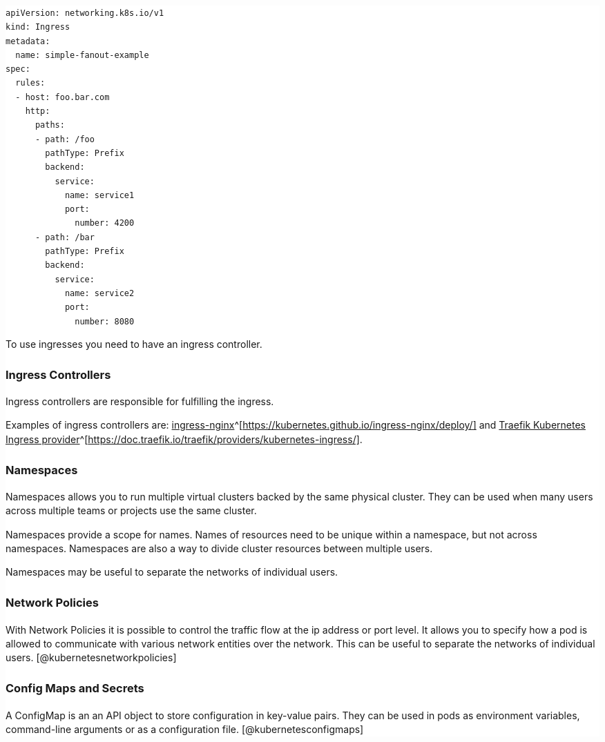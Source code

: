 ~~~{#lst:exmplingress .yaml .numberLines caption="Example of an Ingress"}
apiVersion: networking.k8s.io/v1
kind: Ingress
metadata:
  name: simple-fanout-example
spec:
  rules:
  - host: foo.bar.com
    http:
      paths:
      - path: /foo
        pathType: Prefix
        backend:
          service:
            name: service1
            port:
              number: 4200
      - path: /bar
        pathType: Prefix
        backend:
          service:
            name: service2
            port:
              number: 8080
~~~

To use ingresses you need to have an ingress controller.

### Ingress Controllers
Ingress controllers are responsible for fulfilling the ingress.

Examples of ingress controllers are: [ingress-nginx](https://kubernetes.github.io/ingress-nginx/deploy/)^[https://kubernetes.github.io/ingress-nginx/deploy/] and [Traefik Kubernetes Ingress provider](https://doc.traefik.io/traefik/providers/kubernetes-ingress/)^[https://doc.traefik.io/traefik/providers/kubernetes-ingress/].

### Namespaces
Namespaces allows you to run multiple virtual clusters backed by the same physical cluster. They can be used when many users across multiple teams or projects use the same cluster.

Namespaces provide a scope for names. Names of resources need to be unique within a namespace, but not across namespaces. Namespaces are also a way to divide cluster resources between multiple users.

Namespaces may be useful to separate the networks of individual users.

### Network Policies
With Network Policies it is possible to control the traffic flow at the ip address or port level. It allows you to specify how a pod is allowed to communicate with various network entities over the network. This can be useful to separate the networks of individual users. [@kubernetesnetworkpolicies]

### Config Maps and Secrets
A ConfigMap is an an API object to store configuration in key-value pairs. They can be used in pods as environment variables, command-line arguments or as a configuration file. [@kubernetesconfigmaps]
